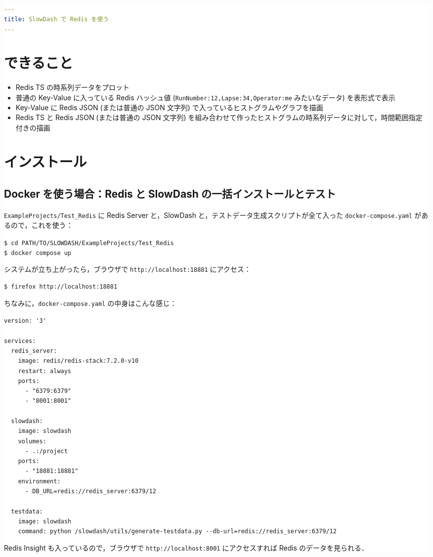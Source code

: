 ```yaml
---
title: SlowDash で Redis を使う
---
```


# できること
- Redis TS の時系列データをプロット
- 普通の Key-Value に入っている Redis ハッシュ値 (`RunNumber:12,Lapse:34,Operator:me` みたいなデータ) を表形式で表示
- Key-Value に Redis JSON (または普通の JSON 文字列) で入っているヒストグラムやグラフを描画
- Redis TS と Redis JSON (または普通の JSON 文字列) を組み合わせて作ったヒストグラムの時系列データに対して，時間範囲指定付きの描画

# インストール

## Docker を使う場合：Redis と SlowDash の一括インストールとテスト
`ExampleProjects/Test_Redis` に Redis Server と，SlowDash と，テストデータ生成スクリプトが全て入った `docker-compose.yaml` があるので，これを使う：
```console
$ cd PATH/TO/SLOWDASH/ExampleProjects/Test_Redis
$ docker compose up
```

システムが立ち上がったら，ブラウザで `http://localhost:18881` にアクセス：
```console
$ firefox http://localhost:18881
```

ちなみに，`docker-compose.yaml` の中身はこんな感じ：
```
version: '3'

services:
  redis_server:
    image: redis/redis-stack:7.2.0-v10
    restart: always
    ports:
      - "6379:6379"
      - "8001:8001"

  slowdash:
    image: slowdash
    volumes:
      - .:/project
    ports:
      - "18881:18881"
    environment:
      - DB_URL=redis://redis_server:6379/12

  testdata:
    image: slowdash
    command: python /slowdash/utils/generate-testdata.py --db-url=redis://redis_server:6379/12
```
Redis Insight も入っているので，ブラウザで `http://localhost:8001` にアクセスすれば Redis のデータを見られる．

